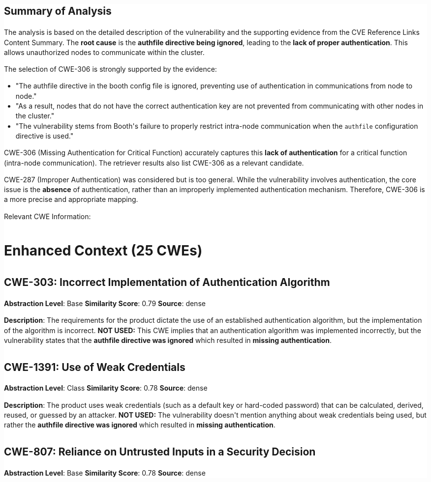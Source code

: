 ## Summary of Analysis
The analysis is based on the detailed description of the vulnerability and the supporting evidence from the CVE Reference Links Content Summary. The **root cause** is the **authfile directive being ignored**, leading to the **lack of proper authentication**. This allows unauthorized nodes to communicate within the cluster.

The selection of CWE-306 is strongly supported by the evidence:
*   "The authfile directive in the booth config file is ignored, preventing use of authentication in communications from node to node."
*   "As a result, nodes that do not have the correct authentication key are not prevented from communicating with other nodes in the cluster."
*   "The vulnerability stems from Booth's failure to properly restrict intra-node communication when the `authfile` configuration directive is used."

CWE-306 (Missing Authentication for Critical Function) accurately captures this **lack of authentication** for a critical function (intra-node communication). The retriever results also list CWE-306 as a relevant candidate.

CWE-287 (Improper Authentication) was considered but is too general. While the vulnerability involves authentication, the core issue is the **absence** of authentication, rather than an improperly implemented authentication mechanism. Therefore, CWE-306 is a more precise and appropriate mapping.

Relevant CWE Information:

# Enhanced Context (25 CWEs)

## CWE-303: Incorrect Implementation of Authentication Algorithm
**Abstraction Level**: Base
**Similarity Score**: 0.79
**Source**: dense

**Description**:
The requirements for the product dictate the use of an established authentication algorithm, but the implementation of the algorithm is incorrect.
**NOT USED:** This CWE implies that an authentication algorithm was implemented incorrectly, but the vulnerability states that the **authfile directive was ignored** which resulted in **missing authentication**.

## CWE-1391: Use of Weak Credentials
**Abstraction Level**: Class
**Similarity Score**: 0.78
**Source**: dense

**Description**:
The product uses weak credentials (such as a default key or hard-coded password) that can be calculated, derived, reused, or guessed by an attacker.
**NOT USED:** The vulnerability doesn't mention anything about weak credentials being used, but rather the **authfile directive was ignored** which resulted in **missing authentication**.

## CWE-807: Reliance on Untrusted Inputs in a Security Decision
**Abstraction Level**: Base
**Similarity Score**: 0.78
**Source**: dense
